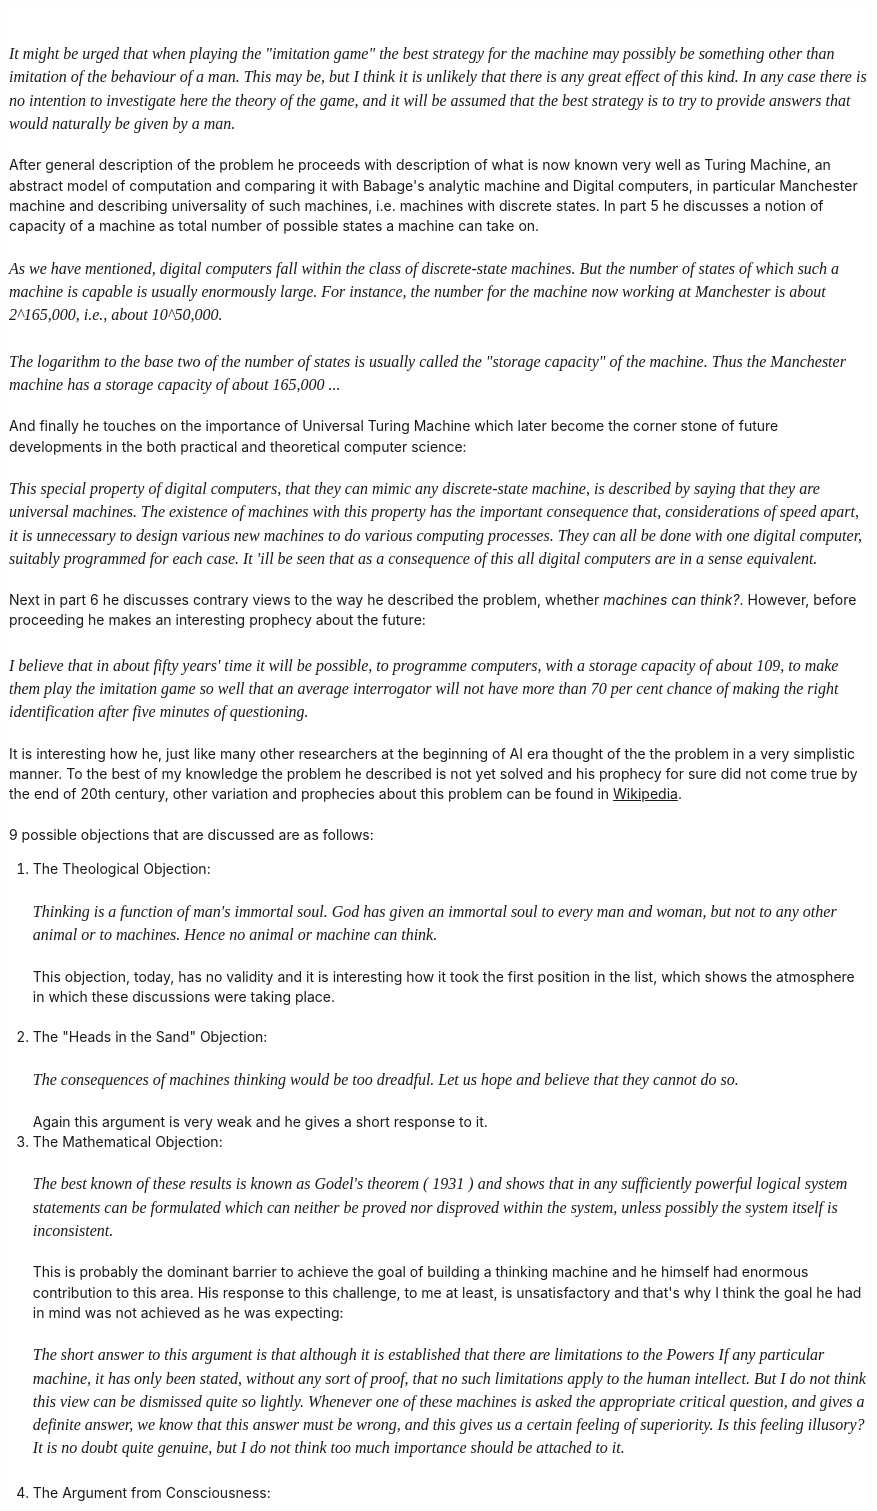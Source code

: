 <br/></div><div><i><font face="times new roman, serif" size="3">It might be urged that when playing the "imitation game" the best strategy for the machine may possibly be something other than imitation of the behaviour of a man. This may be, but I think it is unlikely that there is any great effect of this kind. In any case there is no intention to investigate here the theory of the game, and it will be assumed that the best strategy is to try to provide answers that would naturally be given by a man.</font></i></div><div><i><br/></i></div><div>After general description of the problem he proceeds with description of what is now known very well as Turing Machine, an abstract model of computation and comparing it with Babage's analytic machine and Digital computers, in particular Manchester machine and describing universality of such machines, i.e. machines with discrete states. In part 5 he discusses a notion of capacity of a machine as total number of possible states a machine can take on.</div><div><br/></div><div><i><font face="times new roman, serif" size="3">As we have mentioned, digital computers fall within the class of discrete-state machines. But the number of states of which such a machine is capable is usually enormously large. For instance, the number for the machine now working at Manchester is about 2^165,000, i.e., about 10^50,000.</font></i></div><div><font face="times new roman, serif" size="3"><br/></font></div><div><i><font face="times new roman, serif" size="3">The logarithm to the base two of the number of states is usually called the "storage capacity" of the machine. Thus the Manchester machine has a storage capacity of about 165,000 ...</font></i></div><div><i><br/></i></div><div>And finally he touches on the importance of Universal Turing Machine which later become the corner stone of future developments in the both practical and theoretical computer science:</div><div><br/></div><div><i><font face="times new roman, serif" size="3">This special property of digital computers, that they can mimic any discrete-state machine, is described by saying that they are universal machines. The existence of machines with this property has the important consequence that, considerations of speed apart, it is unnecessary to design various new machines to do various computing processes. They can all be done with one digital computer, suitably programmed for each case. It 'ill be seen that as a consequence of this all digital computers are in a sense equivalent.</font></i></div><div><br/></div><div>Next in part 6 he discusses contrary views to the way he described the problem, whether <i>machines can think?</i>. However, before proceeding he makes an interesting prophecy about the future:</div></div><div><i><font face="times new roman, serif" size="3"><br/></font></i></div><div><i><font face="times new roman, serif" size="3">I believe that in about fifty years' time it will be possible, to programme computers, with a storage capacity of about 109, to make them play the imitation game so well that an average interrogator will not have more than 70 per cent chance of making the right identification after five minutes of questioning.</font></i></div><div><br/></div><div>It is interesting how he, just like many other researchers at the beginning of AI era thought of the the problem in a very simplistic manner. To the best of my knowledge the problem he described is not yet solved and his prophecy for sure did not come true by the end of 20th century, other variation and prophecies about this problem can be found in <a href="http://en.wikipedia.org/wiki/Turing_test" rel="nofollow" target="_blank">Wikipedia</a>.</div><div><br/></div><div>9 possible objections that are discussed are as follows:</div><div><ol><li>The Theological Objection: <br/><br/><font size="3"><i><font face="times new roman, serif">Thinking is a function of man's immortal soul. God has given an immortal soul to every man and woman, but not to any other animal or to machines. Hence no animal or machine can think.</font></i><br/></font><br/>This objection, today, has no validity and it is interesting how it took the first position in the list, which shows the atmosphere in which these discussions were taking place.<br/><br/></li><li>The "Heads in the Sand" Objection:<br/><br/><i><font face="times new roman, serif" size="3">The consequences of machines thinking would be too dreadful. Let us hope and believe that they cannot do so.</font></i><br/><br/>Again this argument is very weak and he gives a short response to it.</li><li>The Mathematical Objection:<br/><br/><font face="times new roman, serif" size="3"><i>The best known of these results is known as Godel's theorem ( 1931 ) and shows that in any sufficiently powerful logical system statements can be formulated which can neither be proved nor disproved within the system, unless possibly the system itself is inconsistent.</i><br/></font><br/>This is probably the dominant barrier to achieve the goal of building a thinking machine and he himself had enormous contribution to this area. His response to this challenge, to me at least, is unsatisfactory and that's why I think the goal he had in mind was not achieved as he was expecting:<br/><br/><i><font face="times new roman, serif" size="3">The short answer to this argument is that although it is established that there are limitations to the Powers If any particular machine, it has only been stated, without any sort of proof, that no such limitations apply to the human intellect. But I do not think this view can be dismissed quite so lightly. Whenever one of these machines is asked the appropriate critical question, and gives a definite answer, we know that this answer must be wrong, and this gives us a certain feeling of superiority. Is this feeling illusory? It is no doubt quite genuine, but I do not think too much importance should be attached to it.<br/><br/></font></i></li><li>The Argument from Consciousness:</li>
